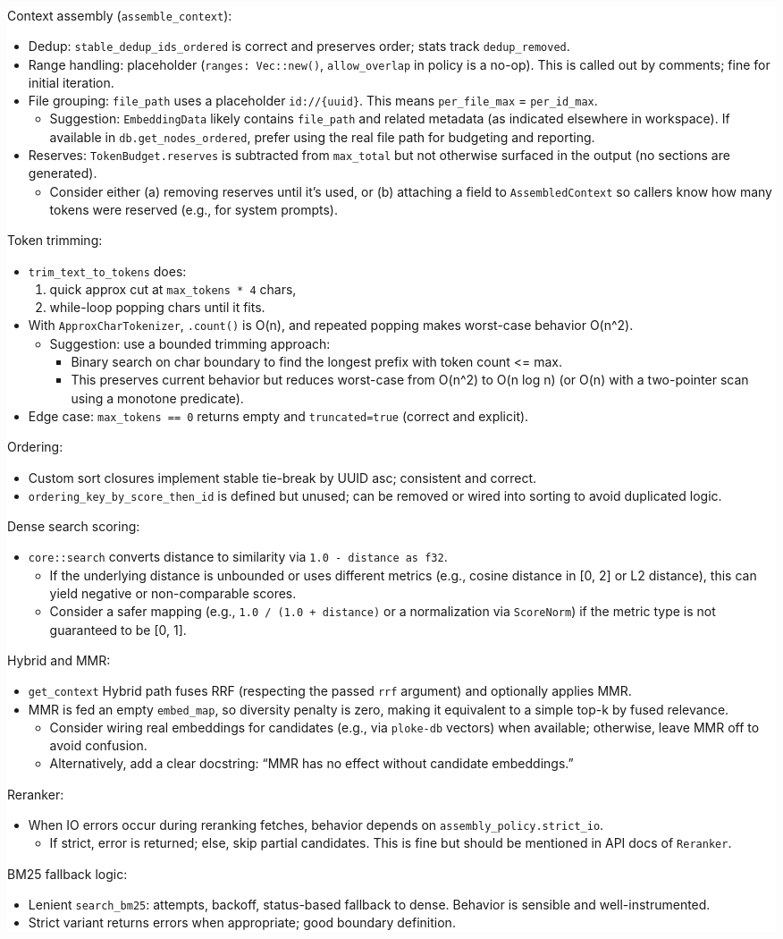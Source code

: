 Context assembly (`assemble_context`):
- Dedup: `stable_dedup_ids_ordered` is correct and preserves order; stats track `dedup_removed`.
- Range handling: placeholder (`ranges: Vec::new()`, `allow_overlap` in policy is a no-op). This is called out by comments; fine for initial iteration.
- File grouping: `file_path` uses a placeholder `id://{uuid}`. This means `per_file_max` = `per_id_max`.
  - Suggestion: `EmbeddingData` likely contains `file_path` and related metadata (as indicated elsewhere in workspace). If available in `db.get_nodes_ordered`, prefer using the real file path for budgeting and reporting.
- Reserves: `TokenBudget.reserves` is subtracted from `max_total` but not otherwise surfaced in the output (no sections are generated).
  - Consider either (a) removing reserves until it’s used, or (b) attaching a field to `AssembledContext` so callers know how many tokens were reserved (e.g., for system prompts).

Token trimming:
- `trim_text_to_tokens` does:
  1) quick approx cut at `max_tokens * 4` chars,
  2) while-loop popping chars until it fits.
- With `ApproxCharTokenizer`, `.count()` is O(n), and repeated popping makes worst-case behavior O(n^2).
  - Suggestion: use a bounded trimming approach:
    - Binary search on char boundary to find the longest prefix with token count <= max.
    - This preserves current behavior but reduces worst-case from O(n^2) to O(n log n) (or O(n) with a two-pointer scan using a monotone predicate).
- Edge case: `max_tokens == 0` returns empty and `truncated=true` (correct and explicit).

Ordering:
- Custom sort closures implement stable tie-break by UUID asc; consistent and correct.
- `ordering_key_by_score_then_id` is defined but unused; can be removed or wired into sorting to avoid duplicated logic.

Dense search scoring:
- `core::search` converts distance to similarity via `1.0 - distance as f32`.
  - If the underlying distance is unbounded or uses different metrics (e.g., cosine distance in [0, 2] or L2 distance), this can yield negative or non-comparable scores.
  - Consider a safer mapping (e.g., `1.0 / (1.0 + distance)` or a normalization via `ScoreNorm`) if the metric type is not guaranteed to be [0, 1].

Hybrid and MMR:
- `get_context` Hybrid path fuses RRF (respecting the passed `rrf` argument) and optionally applies MMR.
- MMR is fed an empty `embed_map`, so diversity penalty is zero, making it equivalent to a simple top-k by fused relevance.
  - Consider wiring real embeddings for candidates (e.g., via `ploke-db` vectors) when available; otherwise, leave MMR off to avoid confusion.
  - Alternatively, add a clear docstring: “MMR has no effect without candidate embeddings.”

Reranker:
- When IO errors occur during reranking fetches, behavior depends on `assembly_policy.strict_io`.
  - If strict, error is returned; else, skip partial candidates. This is fine but should be mentioned in API docs of `Reranker`.

BM25 fallback logic:
- Lenient `search_bm25`: attempts, backoff, status-based fallback to dense. Behavior is sensible and well-instrumented.
- Strict variant returns errors when appropriate; good boundary definition.
